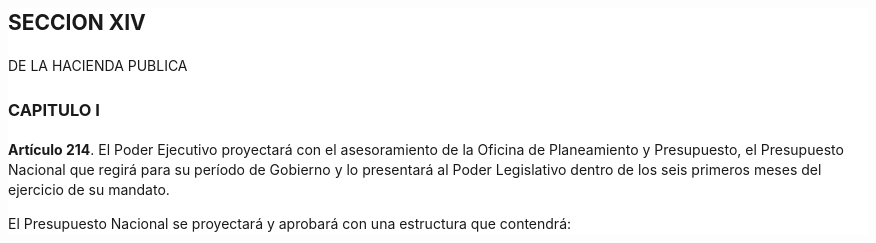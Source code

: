 ## SECCION XIV

DE LA HACIENDA PUBLICA

### CAPITULO I

__Artículo 214__. El Poder Ejecutivo proyectará con el asesoramiento de la Oficina de Planeamiento y Presupuesto, el Presupuesto Nacional que regirá para su período de Gobierno y lo presentará al Poder Legislativo dentro de los seis primeros meses del ejercicio de su mandato.

El Presupuesto Nacional se proyectará y aprobará con una estructura que contendrá:

